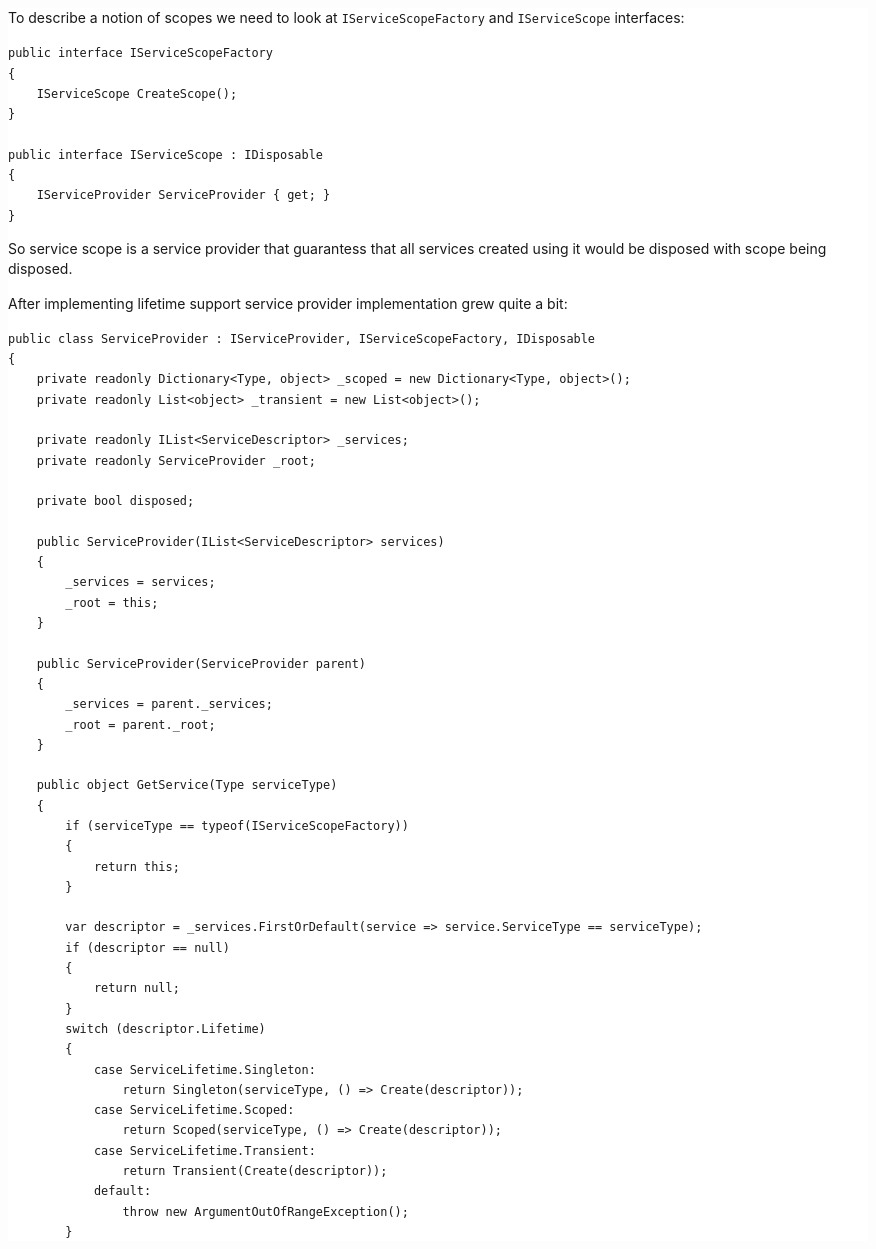 To describe a notion of scopes we need to look at `IServiceScopeFactory` and `IServiceScope` interfaces:

```
public interface IServiceScopeFactory
{
    IServiceScope CreateScope();
}

public interface IServiceScope : IDisposable
{
    IServiceProvider ServiceProvider { get; }
}
```
So service scope is a service provider that guarantess that all services created using it would be disposed with scope being disposed.

After implementing lifetime support service provider implementation grew quite a bit:

```
public class ServiceProvider : IServiceProvider, IServiceScopeFactory, IDisposable
{
    private readonly Dictionary<Type, object> _scoped = new Dictionary<Type, object>();
    private readonly List<object> _transient = new List<object>();

    private readonly IList<ServiceDescriptor> _services;
    private readonly ServiceProvider _root;

    private bool disposed;

    public ServiceProvider(IList<ServiceDescriptor> services)
    {
        _services = services;
        _root = this;
    }

    public ServiceProvider(ServiceProvider parent)
    {
        _services = parent._services;
        _root = parent._root;
    }

    public object GetService(Type serviceType)
    {
        if (serviceType == typeof(IServiceScopeFactory))
        {
            return this;
        }

        var descriptor = _services.FirstOrDefault(service => service.ServiceType == serviceType);
        if (descriptor == null)
        {
            return null;
        }
        switch (descriptor.Lifetime)
        {
            case ServiceLifetime.Singleton:
                return Singleton(serviceType, () => Create(descriptor));
            case ServiceLifetime.Scoped:
                return Scoped(serviceType, () => Create(descriptor));
            case ServiceLifetime.Transient:
                return Transient(Create(descriptor));
            default:
                throw new ArgumentOutOfRangeException();
        }
```